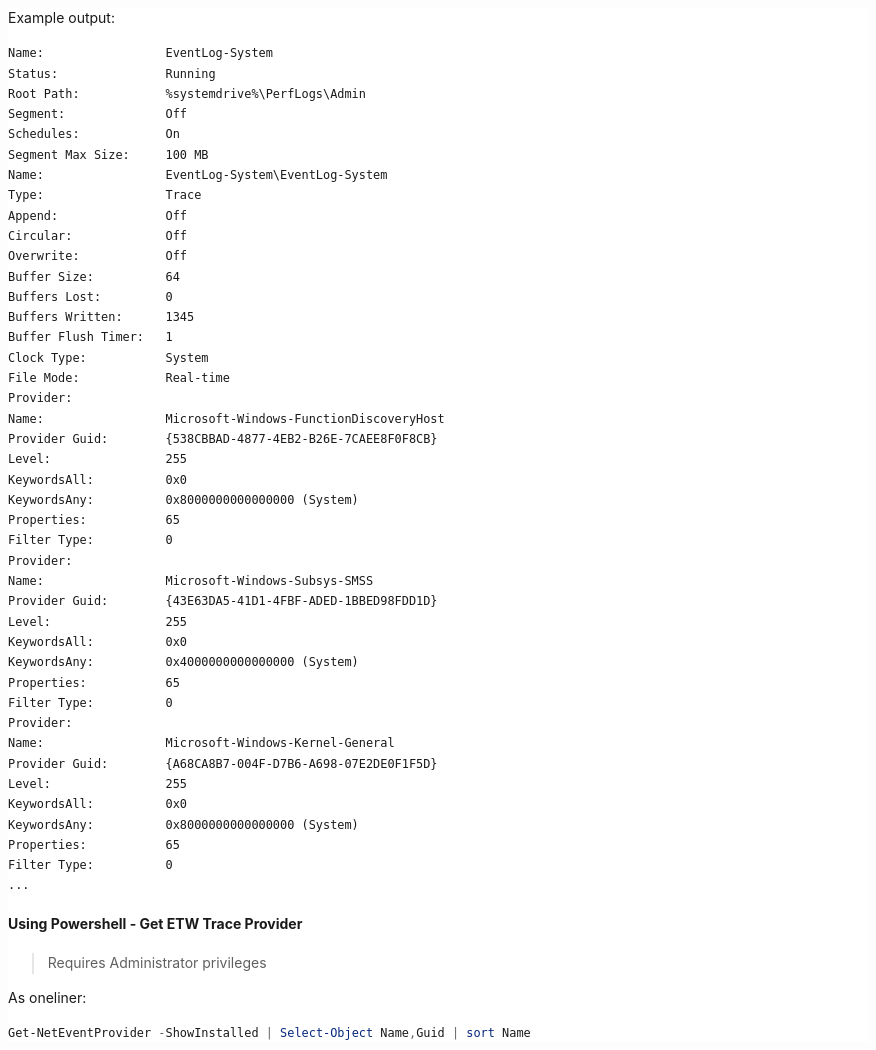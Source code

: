 Example output:
```
Name:                 EventLog-System
Status:               Running
Root Path:            %systemdrive%\PerfLogs\Admin
Segment:              Off
Schedules:            On
Segment Max Size:     100 MB
Name:                 EventLog-System\EventLog-System
Type:                 Trace
Append:               Off
Circular:             Off
Overwrite:            Off
Buffer Size:          64
Buffers Lost:         0
Buffers Written:      1345
Buffer Flush Timer:   1
Clock Type:           System
File Mode:            Real-time
Provider:
Name:                 Microsoft-Windows-FunctionDiscoveryHost
Provider Guid:        {538CBBAD-4877-4EB2-B26E-7CAEE8F0F8CB}
Level:                255
KeywordsAll:          0x0
KeywordsAny:          0x8000000000000000 (System)
Properties:           65
Filter Type:          0
Provider:
Name:                 Microsoft-Windows-Subsys-SMSS
Provider Guid:        {43E63DA5-41D1-4FBF-ADED-1BBED98FDD1D}
Level:                255
KeywordsAll:          0x0
KeywordsAny:          0x4000000000000000 (System)
Properties:           65
Filter Type:          0
Provider:
Name:                 Microsoft-Windows-Kernel-General
Provider Guid:        {A68CA8B7-004F-D7B6-A698-07E2DE0F1F5D}
Level:                255
KeywordsAll:          0x0
KeywordsAny:          0x8000000000000000 (System)
Properties:           65
Filter Type:          0
...
```


#### Using Powershell - Get ETW Trace Provider
> Requires Administrator privileges 

As oneliner:
```powershell
Get-NetEventProvider -ShowInstalled | Select-Object Name,Guid | sort Name
```
